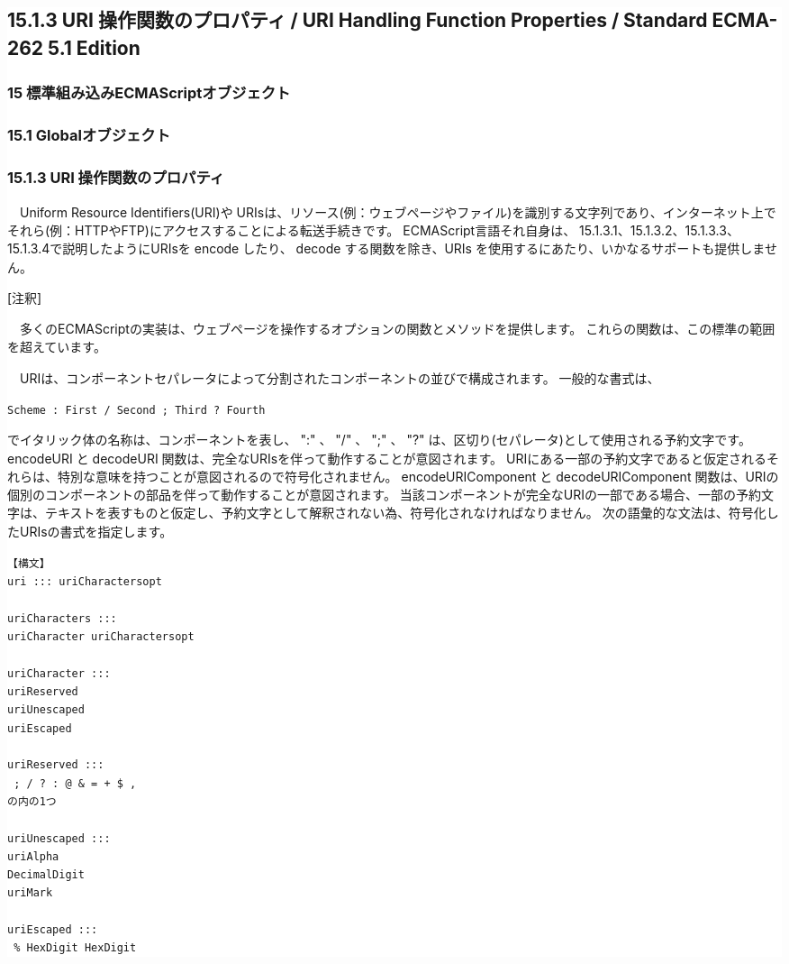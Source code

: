 15.1.3 URI 操作関数のプロパティ / URI Handling Function Properties / Standard ECMA-262 5.1 Edition
--------------------------------------------------------------------------------------------------

### 15 標準組み込みECMAScriptオブジェクト

### 15.1 Globalオブジェクト

### 15.1.3 URI 操作関数のプロパティ

　Uniform Resource Identifiers(URI)や
URIsは、リソース(例：ウェブページやファイル)を識別する文字列であり、インターネット上でそれら(例：HTTPやFTP)にアクセスすることによる転送手続きです。
ECMAScript言語それ自身は、
15.1.3.1、15.1.3.2、15.1.3.3、15.1.3.4で説明したようにURIsを encode
したり、 decode する関数を除き、URIs
を使用するにあたり、いかなるサポートも提供しません。

[注釈]

　多くのECMAScriptの実装は、ウェブページを操作するオプションの関数とメソッドを提供します。
これらの関数は、この標準の範囲を超えています。

　URIは、コンポーネントセパレータによって分割されたコンポーネントの並びで構成されます。
一般的な書式は、

    Scheme : First / Second ; Third ? Fourth

でイタリック体の名称は、コンポーネントを表し、 ":" 、 "/" 、 ";" 、 "?"
は、区切り(セパレータ)として使用される予約文字です。 encodeURI と
decodeURI 関数は、完全なURIsを伴って動作することが意図されます。
URIにある一部の予約文字であると仮定されるそれらは、特別な意味を持つことが意図されるので符号化されません。
encodeURIComponent と decodeURIComponent
関数は、URIの個別のコンポーネントの部品を伴って動作することが意図されます。
当該コンポーネントが完全なURIの一部である場合、一部の予約文字は、テキストを表すものと仮定し、予約文字として解釈されない為、符号化されなければなりません。
次の語彙的な文法は、符号化したURIsの書式を指定します。

    【構文】
    uri ::: uriCharactersopt

    uriCharacters :::
    uriCharacter uriCharactersopt

    uriCharacter :::
    uriReserved
    uriUnescaped
    uriEscaped

    uriReserved :::
     ; / ? : @ & = + $ ,
    の内の1つ

    uriUnescaped :::
    uriAlpha
    DecimalDigit
    uriMark

    uriEscaped :::
     % HexDigit HexDigit

